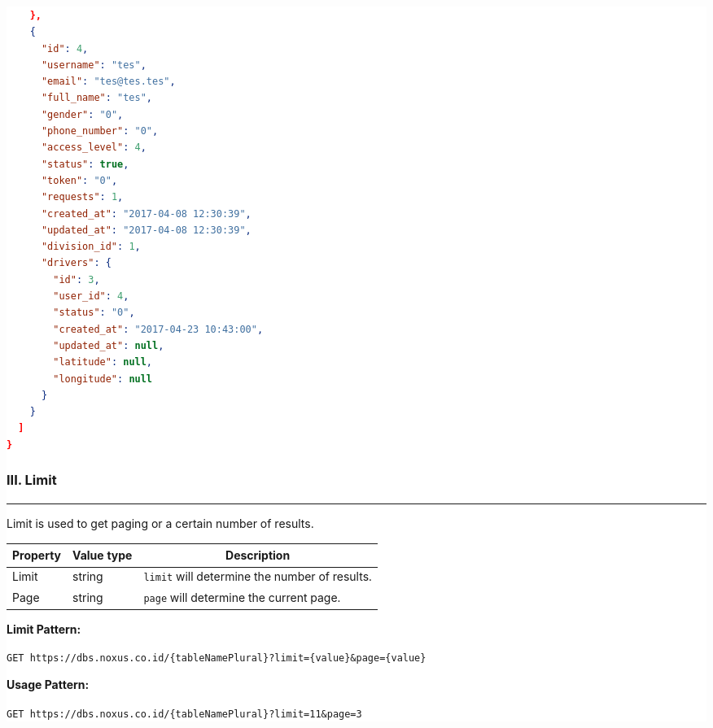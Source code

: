 ```json
    },
    {
      "id": 4,
      "username": "tes",
      "email": "tes@tes.tes",
      "full_name": "tes",
      "gender": "0",
      "phone_number": "0",
      "access_level": 4,
      "status": true,
      "token": "0",
      "requests": 1,
      "created_at": "2017-04-08 12:30:39",
      "updated_at": "2017-04-08 12:30:39",
      "division_id": 1,
      "drivers": {
        "id": 3,
        "user_id": 4,
        "status": "0",
        "created_at": "2017-04-23 10:43:00",
        "updated_at": null,
        "latitude": null,
        "longitude": null
      }
    }
  ]
}
```



### III. Limit

---

Limit is used to get paging or a certain number of results.

| Property | Value type | Description                              |
| -------- | ---------- | ---------------------------------------- |
| Limit    | string     | `limit` will determine the number of results. |
| Page     | string     | `page` will determine the current page.  |

**Limit Pattern:**

```
GET https://dbs.noxus.co.id/{tableNamePlural}?limit={value}&page={value}
```

**Usage Pattern:**

```
GET https://dbs.noxus.co.id/{tableNamePlural}?limit=11&page=3
```
